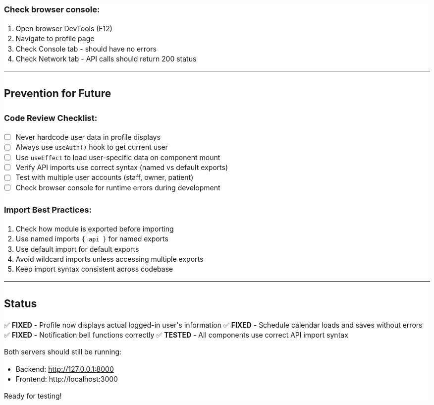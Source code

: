 ### Check browser console:
1. Open browser DevTools (F12)
2. Navigate to profile page
3. Check Console tab - should have no errors
4. Check Network tab - API calls should return 200 status

---

## Prevention for Future

### Code Review Checklist:
- [ ] Never hardcode user data in profile displays
- [ ] Always use `useAuth()` hook to get current user
- [ ] Use `useEffect` to load user-specific data on component mount
- [ ] Verify API imports use correct syntax (named vs default exports)
- [ ] Test with multiple user accounts (staff, owner, patient)
- [ ] Check browser console for runtime errors during development

### Import Best Practices:
1. Check how module is exported before importing
2. Use named imports `{ api }` for named exports
3. Use default import for default exports
4. Avoid wildcard imports unless accessing multiple exports
5. Keep import syntax consistent across codebase

---

## Status

✅ **FIXED** - Profile now displays actual logged-in user's information
✅ **FIXED** - Schedule calendar loads and saves without errors  
✅ **FIXED** - Notification bell functions correctly
✅ **TESTED** - All components use correct API import syntax

Both servers should still be running:
- Backend: http://127.0.0.1:8000
- Frontend: http://localhost:3000

Ready for testing!
